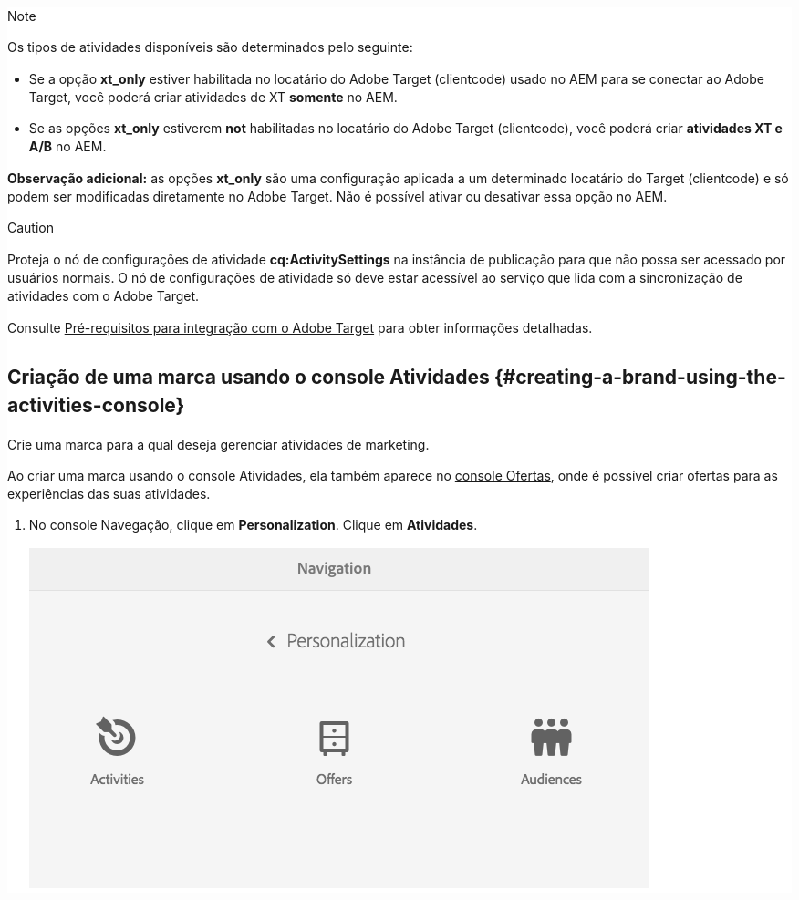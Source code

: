 >[!NOTE]
>
>Os tipos de atividades disponíveis são determinados pelo seguinte:
>
>* Se a opção **xt_only** estiver habilitada no locatário do Adobe Target (clientcode) usado no AEM para se conectar ao Adobe Target, você poderá criar atividades de XT **somente** no AEM.
>
>* Se as opções **xt_only** estiverem **not** habilitadas no locatário do Adobe Target (clientcode), você poderá criar **atividades XT e A/B** no AEM.
>
>**Observação adicional:** as opções **xt_only** são uma configuração aplicada a um determinado locatário do Target (clientcode) e só podem ser modificadas diretamente no Adobe Target. Não é possível ativar ou desativar essa opção no AEM.

>[!CAUTION]
>
>Proteja o nó de configurações de atividade **cq:ActivitySettings** na instância de publicação para que não possa ser acessado por usuários normais. O nó de configurações de atividade só deve estar acessível ao serviço que lida com a sincronização de atividades com o Adobe Target.
>
>Consulte [Pré-requisitos para integração com o Adobe Target](/help/sites-administering/target-requirements.md#securingtheactivitysettings) para obter informações detalhadas.

## Criação de uma marca usando o console Atividades {#creating-a-brand-using-the-activities-console}

Crie uma marca para a qual deseja gerenciar atividades de marketing.

Ao criar uma marca usando o console Atividades, ela também aparece no [console Ofertas](/help/sites-authoring/offerlib.md), onde é possível criar ofertas para as experiências das suas atividades.

1. No console Navegação, clique em **Personalization**. Clique em **Atividades**.

   ![screen_shot_2018-03-21at151821](assets/screen_shot_2018-03-21at151821.png)
